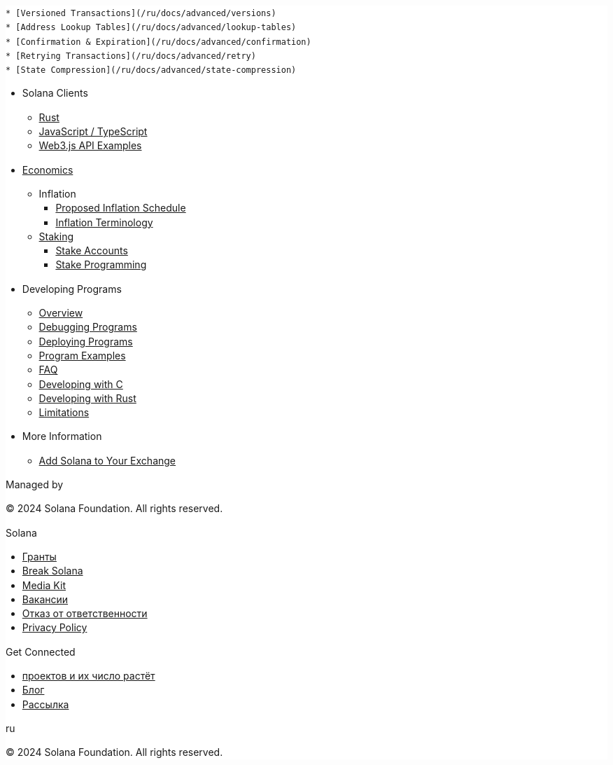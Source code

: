     * [Versioned Transactions](/ru/docs/advanced/versions)
    * [Address Lookup Tables](/ru/docs/advanced/lookup-tables)
    * [Confirmation & Expiration](/ru/docs/advanced/confirmation)
    * [Retrying Transactions](/ru/docs/advanced/retry)
    * [State Compression](/ru/docs/advanced/state-compression)
  * Solana Clients

    * [Rust](/ru/docs/clients/rust)
    * [JavaScript / TypeScript](/ru/docs/clients/javascript)
    * [Web3.js API Examples](/ru/docs/clients/javascript-reference)
  * [Economics](/ru/docs/economics)

    * Inflation
      * [Proposed Inflation Schedule](/ru/docs/economics/inflation/inflation-schedule)
      * [Inflation Terminology](/ru/docs/economics/inflation/terminology)
    * [Staking](/ru/docs/economics/staking)
      * [Stake Accounts](/ru/docs/economics/staking/stake-accounts)
      * [Stake Programming](/ru/docs/economics/staking/stake-programming)
  * Developing Programs

    * [Overview](/ru/docs/programs/overview)
    * [Debugging Programs](/ru/docs/programs/debugging)
    * [Deploying Programs](/ru/docs/programs/deploying)
    * [Program Examples](/ru/docs/programs/examples)
    * [FAQ](/ru/docs/programs/faq)
    * [Developing with C](/ru/docs/programs/lang-c)
    * [Developing with Rust](/ru/docs/programs/lang-rust)
    * [Limitations](/ru/docs/programs/limitations)
  * More Information

    * [Add Solana to Your Exchange](/ru/docs/more/exchange)

Managed by

[](/ru)

[](/youtube)[](/twitter)[](/discord)[](/reddit)[](/github)[](/telegram)

© 2024 Solana Foundation. All rights reserved.

Solana

  * [Гранты](https://solana.org/grants)
  * [Break Solana](https://break.solana.com/)
  * [Media Kit](/ru/branding)
  * [Вакансии](https://jobs.solana.com/)
  * [Отказ от ответственности](/ru/tos)
  * [Privacy Policy](/ru/privacy-policy)

Get Connected

  * [проектов и их число растёт](/ru/ecosystem)
  * [Блог](/ru/news)
  * [Рассылка](/ru/newsletter)

ru

© 2024 Solana Foundation. All rights reserved.

